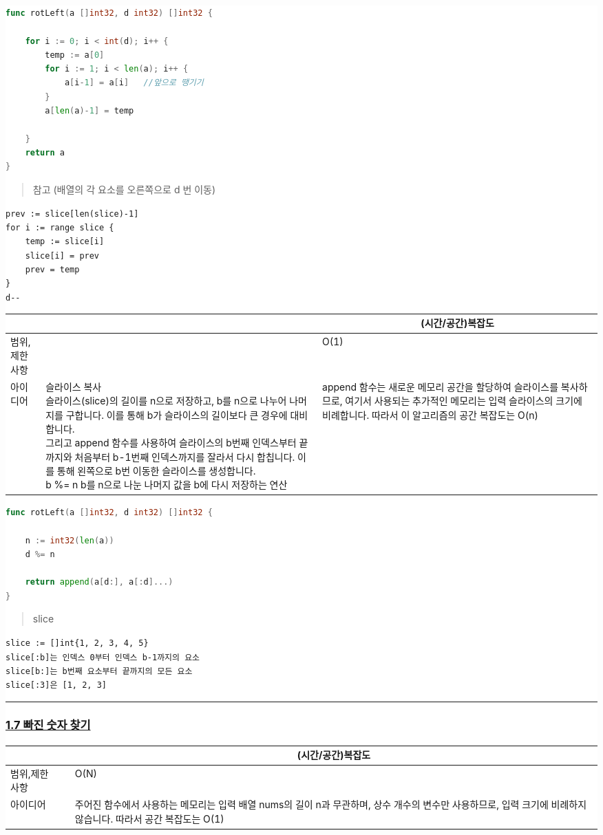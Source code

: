 ```go
func rotLeft(a []int32, d int32) []int32 {
   
    for i := 0; i < int(d); i++ {
        temp := a[0] 
        for i := 1; i < len(a); i++ {
            a[i-1] = a[i]   //앞으로 땡기기
        }
        a[len(a)-1] = temp 
  
    }
    return a
}
```
> 참고 (배열의 각 요소를 오른쪽으로 d 번 이동)
```
prev := slice[len(slice)-1]
for i := range slice {
    temp := slice[i]
    slice[i] = prev
    prev = temp
}
d--
```
|                |                          | (시간/공간)복잡도 |
|:----------------|-------------------------------|------------|
|범위,제한사항|      | O(1)       |
|아이디어          | 슬라이스 복사 <br/> 슬라이스(slice)의 길이를 n으로 저장하고, b를 n으로 나누어 나머지를 구합니다. 이를 통해 b가 슬라이스의 길이보다 큰 경우에 대비합니다. <br/> 그리고 append 함수를 사용하여 슬라이스의 b번째 인덱스부터 끝까지와 처음부터 b-1번째 인덱스까지를 잘라서 다시 합칩니다. 이를 통해 왼쪽으로 b번 이동한 슬라이스를 생성합니다. <br/> b %= n b를 n으로 나눈 나머지 값을 b에 다시 저장하는 연산  | append 함수는 새로운 메모리 공간을 할당하여 슬라이스를 복사하므로, 여기서 사용되는 추가적인 메모리는 입력 슬라이스의 크기에 비례합니다. 따라서 이 알고리즘의 공간 복잡도는 O(n)       |

```go
func rotLeft(a []int32, d int32) []int32 {
   
    n := int32(len(a))
    d %= n

    return append(a[d:], a[:d]...)
}

```

> slice
```
slice := []int{1, 2, 3, 4, 5}
slice[:b]는 인덱스 0부터 인덱스 b-1까지의 요소
slice[b:]는 b번째 요소부터 끝까지의 모든 요소
slice[:3]은 [1, 2, 3]
```
___
### [1.7 빠진 숫자 찾기](https://leetcode.com/problems/missing-number/submissions/)

|                |                          | (시간/공간)복잡도 |
|:----------------|-------------------------------|------------|
|범위,제한사항|      | O(N)       |
|아이디어          |   |주어진 함수에서 사용하는 메모리는 입력 배열 nums의 길이 n과 무관하며, 상수 개수의 변수만 사용하므로, 입력 크기에 비례하지 않습니다. 따라서 공간 복잡도는 O(1)       |
